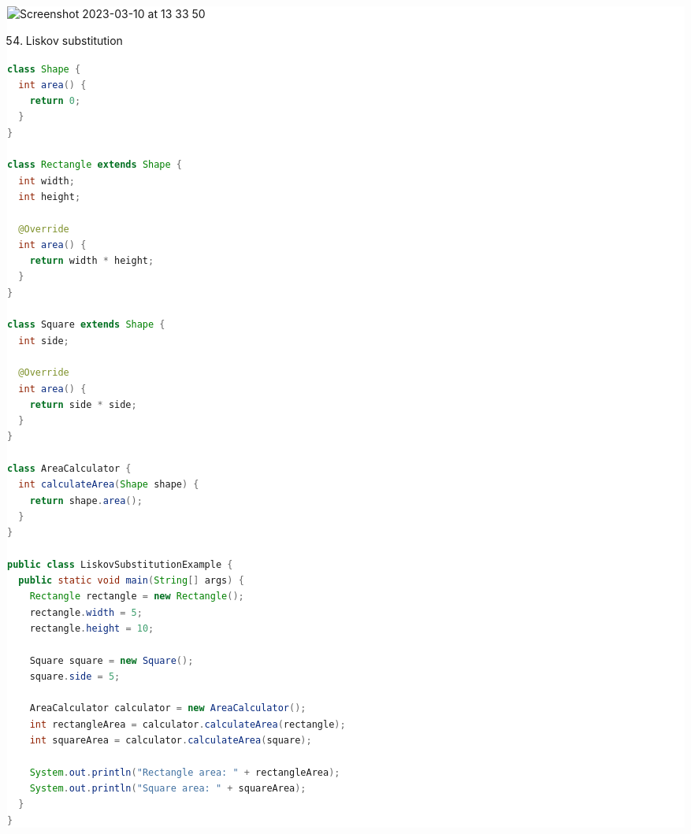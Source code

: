 ![Screenshot 2023-03-10 at 13 33 50](https://user-images.githubusercontent.com/22981511/224317417-11c983af-ed94-45f5-a709-9e5a170ad58b.png)

54. Liskov substitution 

```java
class Shape {
  int area() {
    return 0;
  }
}

class Rectangle extends Shape {
  int width;
  int height;
  
  @Override
  int area() {
    return width * height;
  }
}

class Square extends Shape {
  int side;
  
  @Override
  int area() {
    return side * side;
  }
}

class AreaCalculator {
  int calculateArea(Shape shape) {
    return shape.area();
  }
}

public class LiskovSubstitutionExample {
  public static void main(String[] args) {
    Rectangle rectangle = new Rectangle();
    rectangle.width = 5;
    rectangle.height = 10;
    
    Square square = new Square();
    square.side = 5;
    
    AreaCalculator calculator = new AreaCalculator();
    int rectangleArea = calculator.calculateArea(rectangle);
    int squareArea = calculator.calculateArea(square);
    
    System.out.println("Rectangle area: " + rectangleArea);
    System.out.println("Square area: " + squareArea);
  }
}

```
